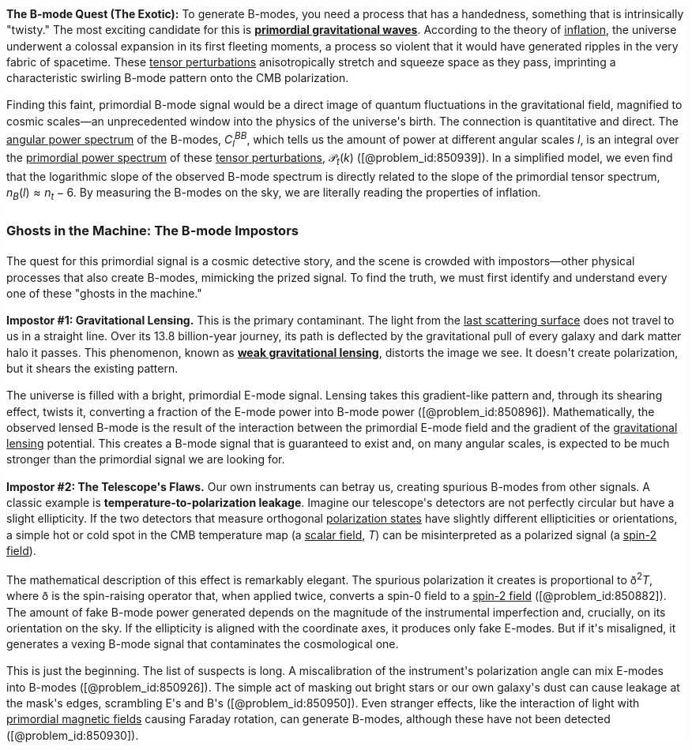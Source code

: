 **The B-mode Quest (The Exotic):** To generate B-modes, you need a process that has a handedness, something that is intrinsically "twisty." The most exciting candidate for this is **[primordial gravitational waves](@article_id:160586)**. According to the theory of [inflation](@article_id:160710), the universe underwent a colossal expansion in its first fleeting moments, a process so violent that it would have generated ripples in the very fabric of spacetime. These [tensor perturbations](@article_id:159936) anisotropically stretch and squeeze space as they pass, imprinting a characteristic swirling B-mode pattern onto the CMB polarization.

Finding this faint, primordial B-mode signal would be a direct image of quantum fluctuations in the gravitational field, magnified to cosmic scales—an unprecedented window into the physics of the universe's birth. The connection is quantitative and direct. The [angular power spectrum](@article_id:160631) of the B-modes, $C_l^{BB}$, which tells us the amount of power at different angular scales $l$, is an integral over the [primordial power spectrum](@article_id:158846) of these [tensor perturbations](@article_id:159936), $\mathcal{P}_t(k)$ ([@problem_id:850939]). In a simplified model, we even find that the logarithmic slope of the observed B-mode spectrum is directly related to the slope of the primordial tensor spectrum, $n_B(l) \approx n_t - 6$. By measuring the B-modes on the sky, we are literally reading the properties of inflation.

### Ghosts in the Machine: The B-mode Impostors

The quest for this primordial signal is a cosmic detective story, and the scene is crowded with impostors—other physical processes that also create B-modes, mimicking the prized signal. To find the truth, we must first identify and understand every one of these "ghosts in the machine."

**Impostor #1: Gravitational Lensing.** This is the primary contaminant. The light from the [last scattering surface](@article_id:157207) does not travel to us in a straight line. Over its 13.8 billion-year journey, its path is deflected by the gravitational pull of every galaxy and dark matter halo it passes. This phenomenon, known as **[weak gravitational lensing](@article_id:159721)**, distorts the image we see. It doesn't create polarization, but it shears the existing pattern.

The universe is filled with a bright, primordial E-mode signal. Lensing takes this gradient-like pattern and, through its shearing effect, twists it, converting a fraction of the E-mode power into B-mode power ([@problem_id:850896]). Mathematically, the observed lensed B-mode is the result of the interaction between the primordial E-mode field and the gradient of the [gravitational lensing](@article_id:158506) potential. This creates a B-mode signal that is guaranteed to exist and, on many angular scales, is expected to be much stronger than the primordial signal we are looking for.

**Impostor #2: The Telescope's Flaws.** Our own instruments can betray us, creating spurious B-modes from other signals. A classic example is **temperature-to-polarization leakage**. Imagine our telescope's detectors are not perfectly circular but have a slight ellipticity. If the two detectors that measure orthogonal [polarization states](@article_id:174636) have slightly different ellipticities or orientations, a simple hot or cold spot in the CMB temperature map (a [scalar field](@article_id:153816), $T$) can be misinterpreted as a polarized signal (a [spin-2 field](@article_id:157753)).

The mathematical description of this effect is remarkably elegant. The spurious polarization it creates is proportional to $\eth^2 T$, where $\eth$ is the spin-raising operator that, when applied twice, converts a spin-0 field to a [spin-2 field](@article_id:157753) ([@problem_id:850882]). The amount of fake B-mode power generated depends on the magnitude of the instrumental imperfection and, crucially, on its orientation on the sky. If the ellipticity is aligned with the coordinate axes, it produces only fake E-modes. But if it's misaligned, it generates a vexing B-mode signal that contaminates the cosmological one.

This is just the beginning. The list of suspects is long. A miscalibration of the instrument's polarization angle can mix E-modes into B-modes ([@problem_id:850926]). The simple act of masking out bright stars or our own galaxy's dust can cause leakage at the mask's edges, scrambling E's and B's ([@problem_id:850950]). Even stranger effects, like the interaction of light with [primordial magnetic fields](@article_id:160501) causing Faraday rotation, can generate B-modes, although these have not been detected ([@problem_id:850930]).
